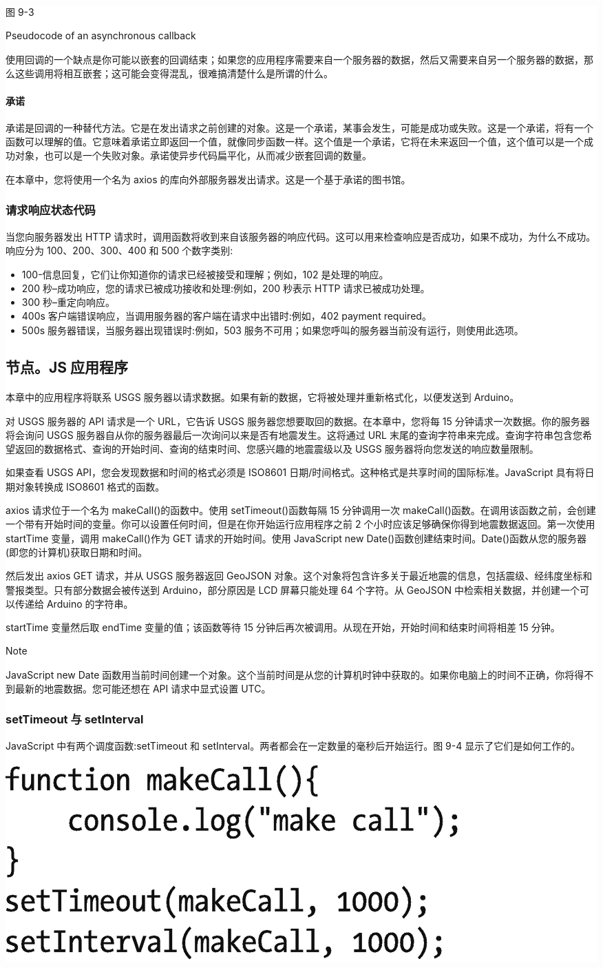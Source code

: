 图 9-3

Pseudocode of an asynchronous callback

使用回调的一个缺点是你可能以嵌套的回调结束；如果您的应用程序需要来自一个服务器的数据，然后又需要来自另一个服务器的数据，那么这些调用将相互嵌套；这可能会变得混乱，很难搞清楚什么是所谓的什么。

#### 承诺

承诺是回调的一种替代方法。它是在发出请求之前创建的对象。这是一个承诺，某事会发生，可能是成功或失败。这是一个承诺，将有一个函数可以理解的值。它意味着承诺立即返回一个值，就像同步函数一样。这个值是一个承诺，它将在未来返回一个值，这个值可以是一个成功对象，也可以是一个失败对象。承诺使异步代码扁平化，从而减少嵌套回调的数量。

在本章中，您将使用一个名为 axios 的库向外部服务器发出请求。这是一个基于承诺的图书馆。

### 请求响应状态代码

当您向服务器发出 HTTP 请求时，调用函数将收到来自该服务器的响应代码。这可以用来检查响应是否成功，如果不成功，为什么不成功。响应分为 100、200、300、400 和 500 个数字类别:

*   100-信息回复，它们让你知道你的请求已经被接受和理解；例如，102 是处理的响应。
*   200 秒–成功响应，您的请求已被成功接收和处理:例如，200 秒表示 HTTP 请求已被成功处理。
*   300 秒–重定向响应。
*   400s 客户端错误响应，当调用服务器的客户端在请求中出错时:例如，402 payment required。
*   500s 服务器错误，当服务器出现错误时:例如，503 服务不可用；如果您呼叫的服务器当前没有运行，则使用此选项。

## 节点。JS 应用程序

本章中的应用程序将联系 USGS 服务器以请求数据。如果有新的数据，它将被处理并重新格式化，以便发送到 Arduino。

对 USGS 服务器的 API 请求是一个 URL，它告诉 USGS 服务器您想要取回的数据。在本章中，您将每 15 分钟请求一次数据。你的服务器将会询问 USGS 服务器自从你的服务器最后一次询问以来是否有地震发生。这将通过 URL 末尾的查询字符串来完成。查询字符串包含您希望返回的数据格式、查询的开始时间、查询的结束时间、您感兴趣的地震震级以及 USGS 服务器将向您发送的响应数量限制。

如果查看 USGS API，您会发现数据和时间的格式必须是 ISO8601 日期/时间格式。这种格式是共享时间的国际标准。JavaScript 具有将日期对象转换成 ISO8601 格式的函数。

axios 请求位于一个名为 makeCall()的函数中。使用 setTimeout()函数每隔 15 分钟调用一次 makeCall()函数。在调用该函数之前，会创建一个带有开始时间的变量。你可以设置任何时间，但是在你开始运行应用程序之前 2 个小时应该足够确保你得到地震数据返回。第一次使用 startTime 变量，调用 makeCall()作为 GET 请求的开始时间。使用 JavaScript new Date()函数创建结束时间。Date()函数从您的服务器(即您的计算机)获取日期和时间。

然后发出 axios GET 请求，并从 USGS 服务器返回 GeoJSON 对象。这个对象将包含许多关于最近地震的信息，包括震级、经纬度坐标和警报类型。只有部分数据会被传送到 Arduino，部分原因是 LCD 屏幕只能处理 64 个字符。从 GeoJSON 中检索相关数据，并创建一个可以传递给 Arduino 的字符串。

startTime 变量然后取 endTime 变量的值；该函数等待 15 分钟后再次被调用。从现在开始，开始时间和结束时间将相差 15 分钟。

Note

JavaScript new Date 函数用当前时间创建一个对象。这个当前时间是从您的计算机时钟中获取的。如果你电脑上的时间不正确，你将得不到最新的地震数据。您可能还想在 API 请求中显式设置 UTC。

### setTimeout 与 setInterval

JavaScript 中有两个调度函数:setTimeout 和 setInterval。两者都会在一定数量的毫秒后开始运行。图 9-4 显示了它们是如何工作的。

![A453258_1_En_9_Fig4_HTML.png](img/A453258_1_En_9_Fig4_HTML.png)
